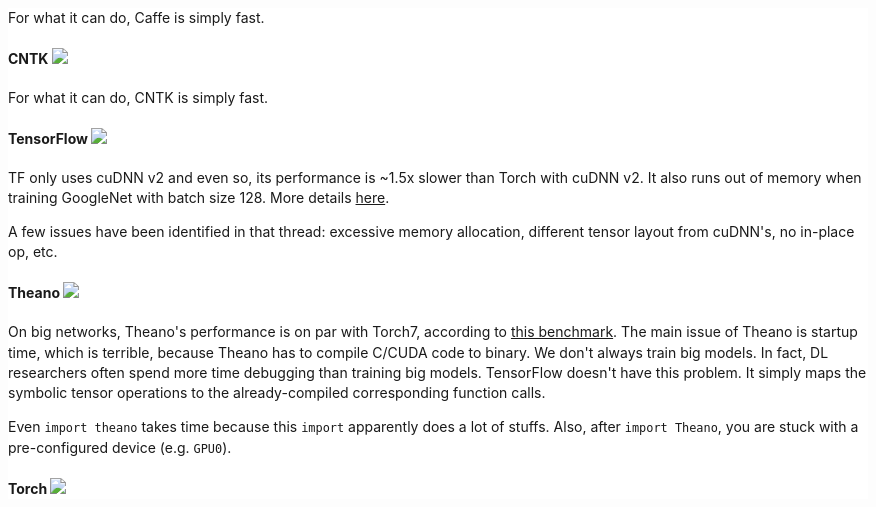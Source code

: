 For what it can do, Caffe is simply fast.

#### [](https://github.com/zer0n/deepframeworks/#cntk--2)CNTK [![](http://www.wpclipart.com/signs_symbol/stars/5_star_rating_system/.cache/5_Star_Rating_System_5_stars.png)](https://camo.githubusercontent.com/407fe396c0c76a0e4e77a4b2efa8acca55cf4c77/687474703a2f2f7777772e7770636c69706172742e636f6d2f7369676e735f73796d626f6c2f73746172732f355f737461725f726174696e675f73797374656d2f2e63616368652f355f537461725f526174696e675f53797374656d5f355f73746172732e706e67)

For what it can do, CNTK is simply fast.

#### [](https://github.com/zer0n/deepframeworks/#tensorflow--3)TensorFlow [![](http://www.wpclipart.com/signs_symbol/stars/5_star_rating_system/.cache/5_Star_Rating_System_3_stars.png)](https://camo.githubusercontent.com/d0eb347e927a07a5d5b153e2da782a09038c2007/687474703a2f2f7777772e7770636c69706172742e636f6d2f7369676e735f73796d626f6c2f73746172732f355f737461725f726174696e675f73797374656d2f2e63616368652f355f537461725f526174696e675f53797374656d5f335f73746172732e706e67)

TF only uses cuDNN v2 and even so, its performance is ~1.5x slower than Torch with cuDNN v2\. It also runs out of memory when training GoogleNet with batch size 128\. More details [here](https://github.com/soumith/convnet-benchmarks/issues/66).

A few issues have been identified in that thread: excessive memory allocation, different tensor layout from cuDNN's, no in-place op, etc.

#### [](https://github.com/zer0n/deepframeworks/#theano--3)Theano [![](http://www.wpclipart.com/signs_symbol/stars/5_star_rating_system/.cache/5_Star_Rating_System_3_stars.png)](https://camo.githubusercontent.com/d0eb347e927a07a5d5b153e2da782a09038c2007/687474703a2f2f7777772e7770636c69706172742e636f6d2f7369676e735f73796d626f6c2f73746172732f355f737461725f726174696e675f73797374656d2f2e63616368652f355f537461725f526174696e675f53797374656d5f335f73746172732e706e67)

On big networks, Theano's performance is on par with Torch7, according to [this benchmark](http://arxiv.org/pdf/1211.5590v1.pdf). The main issue of Theano is startup time, which is terrible, because Theano has to compile C/CUDA code to binary. We don't always train big models. In fact, DL researchers often spend more time debugging than training big models. TensorFlow doesn't have this problem. It simply maps the symbolic tensor operations to the already-compiled corresponding function calls.

Even `import theano` takes time because this `import` apparently does a lot of stuffs. Also, after `import Theano`, you are stuck with a pre-configured device (e.g. `GPU0`).

#### [](https://github.com/zer0n/deepframeworks/#torch--3)Torch [![](http://www.wpclipart.com/signs_symbol/stars/5_star_rating_system/.cache/5_Star_Rating_System_5_stars.png)](https://camo.githubusercontent.com/407fe396c0c76a0e4e77a4b2efa8acca55cf4c77/687474703a2f2f7777772e7770636c69706172742e636f6d2f7369676e735f73796d626f6c2f73746172732f355f737461725f726174696e675f73797374656d2f2e63616368652f355f537461725f526174696e675f53797374656d5f355f73746172732e706e67)
